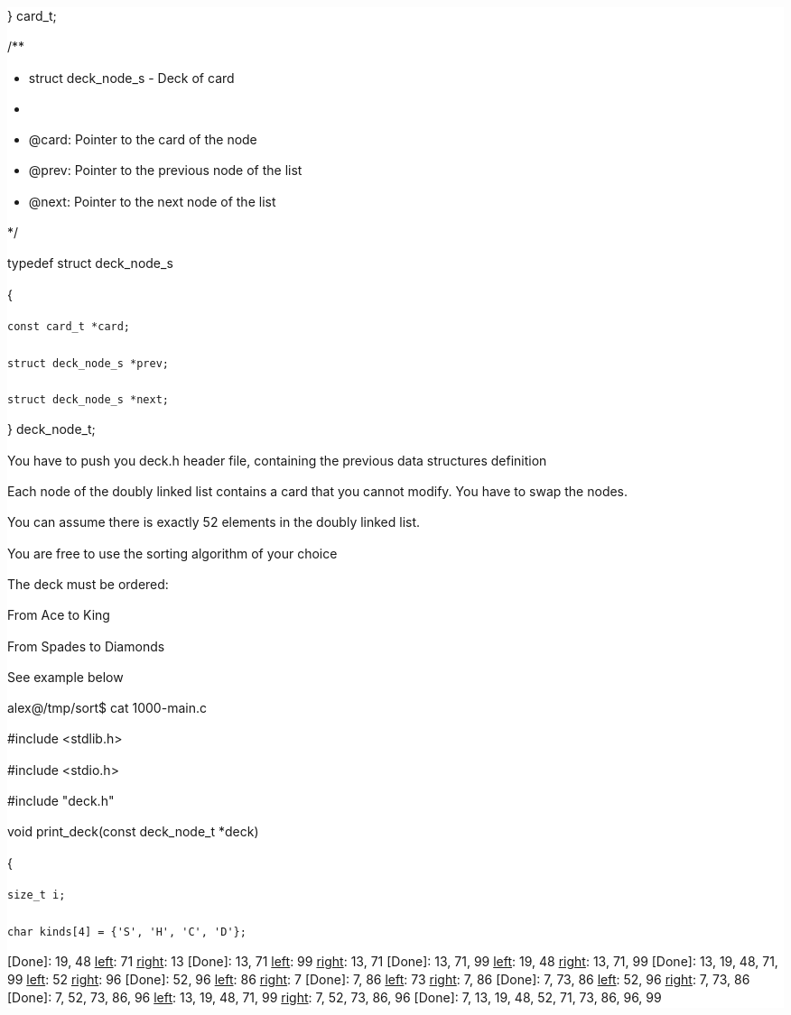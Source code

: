 } card_t;



/**

 * struct deck_node_s - Deck of card

 *

 * @card: Pointer to the card of the node

 * @prev: Pointer to the previous node of the list

 * @next: Pointer to the next node of the list

 */

typedef struct deck_node_s

{

    const card_t *card;

    struct deck_node_s *prev;

    struct deck_node_s *next;

} deck_node_t;

You have to push you deck.h header file, containing the previous data structures definition

Each node of the doubly linked list contains a card that you cannot modify. You have to swap the nodes.

You can assume there is exactly 52 elements in the doubly linked list.

You are free to use the sorting algorithm of your choice

The deck must be ordered:

From Ace to King

From Spades to Diamonds

See example below

alex@/tmp/sort$ cat 1000-main.c

#include <stdlib.h>

#include <stdio.h>

#include "deck.h"



void print_deck(const deck_node_t *deck)

{

    size_t i;

    char kinds[4] = {'S', 'H', 'C', 'D'};




[left]: 19
[right]: 48
[Done]: 19, 48
[left]: 71
[right]: 13
[Done]: 13, 71
[left]: 99
[right]: 13, 71
[Done]: 13, 71, 99
[left]: 19, 48
[right]: 13, 71, 99
[Done]: 13, 19, 48, 71, 99
[left]: 52
[right]: 96
[Done]: 52, 96
[left]: 86
[right]: 7
[Done]: 7, 86
[left]: 73
[right]: 7, 86
[Done]: 7, 73, 86
[left]: 52, 96
[right]: 7, 73, 86
[Done]: 7, 52, 73, 86, 96
[left]: 13, 19, 48, 71, 99
[right]: 7, 52, 73, 86, 96
[Done]: 7, 13, 19, 48, 52, 71, 73, 86, 96, 99